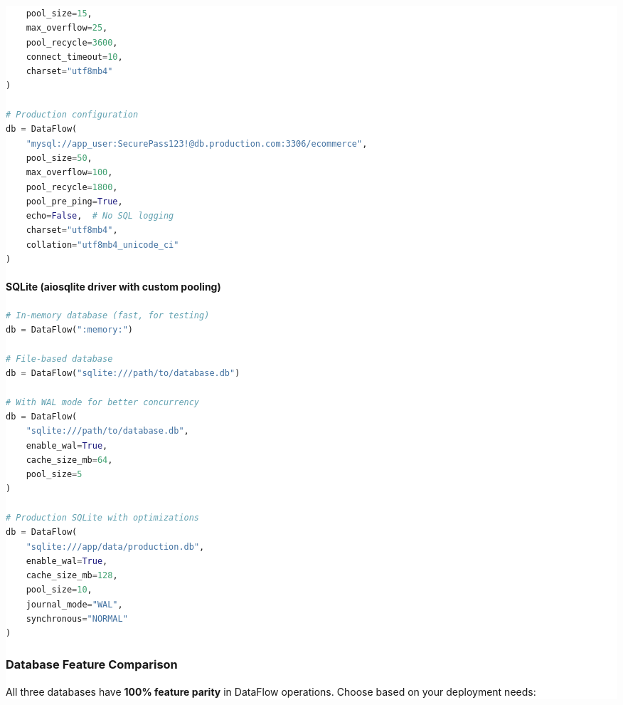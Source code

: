 ```python
    pool_size=15,
    max_overflow=25,
    pool_recycle=3600,
    connect_timeout=10,
    charset="utf8mb4"
)

# Production configuration
db = DataFlow(
    "mysql://app_user:SecurePass123!@db.production.com:3306/ecommerce",
    pool_size=50,
    max_overflow=100,
    pool_recycle=1800,
    pool_pre_ping=True,
    echo=False,  # No SQL logging
    charset="utf8mb4",
    collation="utf8mb4_unicode_ci"
)
```

#### SQLite (aiosqlite driver with custom pooling)
```python
# In-memory database (fast, for testing)
db = DataFlow(":memory:")

# File-based database
db = DataFlow("sqlite:///path/to/database.db")

# With WAL mode for better concurrency
db = DataFlow(
    "sqlite:///path/to/database.db",
    enable_wal=True,
    cache_size_mb=64,
    pool_size=5
)

# Production SQLite with optimizations
db = DataFlow(
    "sqlite:///app/data/production.db",
    enable_wal=True,
    cache_size_mb=128,
    pool_size=10,
    journal_mode="WAL",
    synchronous="NORMAL"
)
```

### Database Feature Comparison

All three databases have **100% feature parity** in DataFlow operations. Choose based on your deployment needs:
